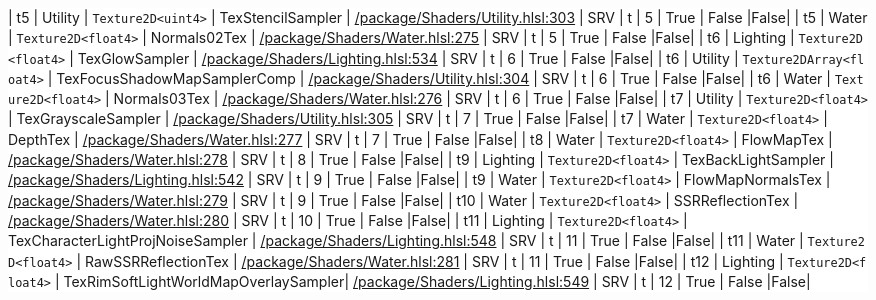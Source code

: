 |   t5   |       Utility       |           `Texture2D<uint4>`           |           TexStencilSampler          |                                                         [/package/Shaders/Utility.hlsl:303](https://github.com/doodlum/skyrim-community-shaders/blob/dev/package/Shaders/Utility.hlsl#L303)                                                         |     SRV     |     t     |   5  |  True | False |False|
|   t5   |        Water        |           `Texture2D<float4>`          |             Normals02Tex             |                                                           [/package/Shaders/Water.hlsl:275](https://github.com/doodlum/skyrim-community-shaders/blob/dev/package/Shaders/Water.hlsl#L275)                                                           |     SRV     |     t     |   5  |  True | False |False|
|   t6   |       Lighting      |           `Texture2D<float4>`          |            TexGlowSampler            |                                                        [/package/Shaders/Lighting.hlsl:534](https://github.com/doodlum/skyrim-community-shaders/blob/dev/package/Shaders/Lighting.hlsl#L534)                                                        |     SRV     |     t     |   6  |  True | False |False|
|   t6   |       Utility       |        `Texture2DArray<float4>`        |     TexFocusShadowMapSamplerComp     |                                                         [/package/Shaders/Utility.hlsl:304](https://github.com/doodlum/skyrim-community-shaders/blob/dev/package/Shaders/Utility.hlsl#L304)                                                         |     SRV     |     t     |   6  |  True | False |False|
|   t6   |        Water        |           `Texture2D<float4>`          |             Normals03Tex             |                                                           [/package/Shaders/Water.hlsl:276](https://github.com/doodlum/skyrim-community-shaders/blob/dev/package/Shaders/Water.hlsl#L276)                                                           |     SRV     |     t     |   6  |  True | False |False|
|   t7   |       Utility       |           `Texture2D<float4>`          |          TexGrayscaleSampler         |                                                         [/package/Shaders/Utility.hlsl:305](https://github.com/doodlum/skyrim-community-shaders/blob/dev/package/Shaders/Utility.hlsl#L305)                                                         |     SRV     |     t     |   7  |  True | False |False|
|   t7   |        Water        |           `Texture2D<float4>`          |               DepthTex               |                                                           [/package/Shaders/Water.hlsl:277](https://github.com/doodlum/skyrim-community-shaders/blob/dev/package/Shaders/Water.hlsl#L277)                                                           |     SRV     |     t     |   7  |  True | False |False|
|   t8   |        Water        |           `Texture2D<float4>`          |              FlowMapTex              |                                                           [/package/Shaders/Water.hlsl:278](https://github.com/doodlum/skyrim-community-shaders/blob/dev/package/Shaders/Water.hlsl#L278)                                                           |     SRV     |     t     |   8  |  True | False |False|
|   t9   |       Lighting      |           `Texture2D<float4>`          |          TexBackLightSampler         |                                                        [/package/Shaders/Lighting.hlsl:542](https://github.com/doodlum/skyrim-community-shaders/blob/dev/package/Shaders/Lighting.hlsl#L542)                                                        |     SRV     |     t     |   9  |  True | False |False|
|   t9   |        Water        |           `Texture2D<float4>`          |           FlowMapNormalsTex          |                                                           [/package/Shaders/Water.hlsl:279](https://github.com/doodlum/skyrim-community-shaders/blob/dev/package/Shaders/Water.hlsl#L279)                                                           |     SRV     |     t     |   9  |  True | False |False|
|   t10  |        Water        |           `Texture2D<float4>`          |           SSRReflectionTex           |                                                           [/package/Shaders/Water.hlsl:280](https://github.com/doodlum/skyrim-community-shaders/blob/dev/package/Shaders/Water.hlsl#L280)                                                           |     SRV     |     t     |  10  |  True | False |False|
|   t11  |       Lighting      |           `Texture2D<float4>`          |   TexCharacterLightProjNoiseSampler  |                                                        [/package/Shaders/Lighting.hlsl:548](https://github.com/doodlum/skyrim-community-shaders/blob/dev/package/Shaders/Lighting.hlsl#L548)                                                        |     SRV     |     t     |  11  |  True | False |False|
|   t11  |        Water        |           `Texture2D<float4>`          |          RawSSRReflectionTex         |                                                           [/package/Shaders/Water.hlsl:281](https://github.com/doodlum/skyrim-community-shaders/blob/dev/package/Shaders/Water.hlsl#L281)                                                           |     SRV     |     t     |  11  |  True | False |False|
|   t12  |       Lighting      |           `Texture2D<float4>`          | TexRimSoftLightWorldMapOverlaySampler|                                                        [/package/Shaders/Lighting.hlsl:549](https://github.com/doodlum/skyrim-community-shaders/blob/dev/package/Shaders/Lighting.hlsl#L549)                                                        |     SRV     |     t     |  12  |  True | False |False|